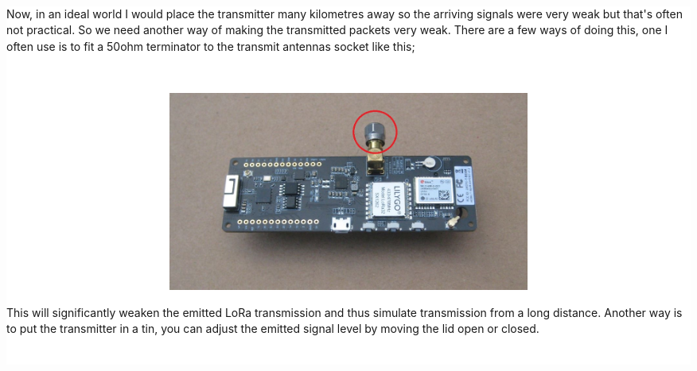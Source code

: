 Now, in an ideal world I would place the transmitter many kilometres away so the arriving signals were very weak but that's often not practical. So we need another way of making the transmitted packets very weak. There are a few ways of doing this, one I often use is to fit a 50ohm terminator to the transmit antennas socket like this;

<br>
<p align="center">
  <img width="450"  src="/images/280324_8.jpg">
</p>

This will significantly weaken the emitted LoRa transmission and thus simulate transmission from a long distance. Another way is to put the transmitter in a tin, you can adjust the emitted signal level by moving the lid open or closed.

<br>

<p align="center">